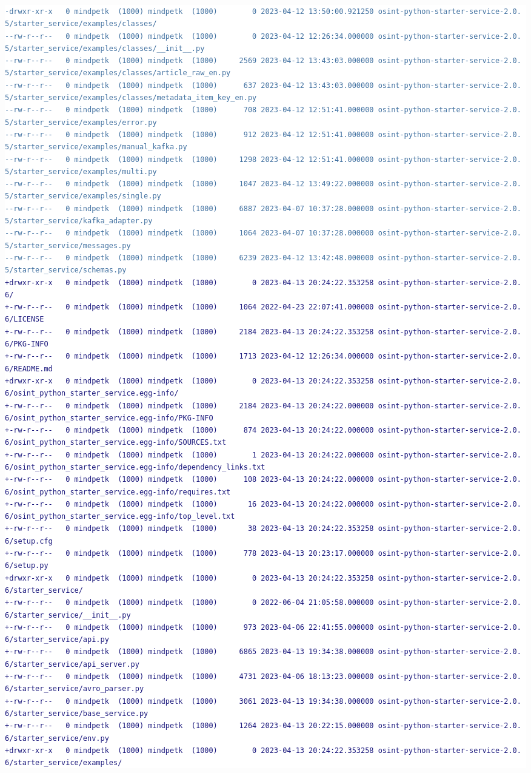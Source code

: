 ```diff
-drwxr-xr-x   0 mindpetk  (1000) mindpetk  (1000)        0 2023-04-12 13:50:00.921250 osint-python-starter-service-2.0.5/starter_service/examples/classes/
--rw-r--r--   0 mindpetk  (1000) mindpetk  (1000)        0 2023-04-12 12:26:34.000000 osint-python-starter-service-2.0.5/starter_service/examples/classes/__init__.py
--rw-r--r--   0 mindpetk  (1000) mindpetk  (1000)     2569 2023-04-12 13:43:03.000000 osint-python-starter-service-2.0.5/starter_service/examples/classes/article_raw_en.py
--rw-r--r--   0 mindpetk  (1000) mindpetk  (1000)      637 2023-04-12 13:43:03.000000 osint-python-starter-service-2.0.5/starter_service/examples/classes/metadata_item_key_en.py
--rw-r--r--   0 mindpetk  (1000) mindpetk  (1000)      708 2023-04-12 12:51:41.000000 osint-python-starter-service-2.0.5/starter_service/examples/error.py
--rw-r--r--   0 mindpetk  (1000) mindpetk  (1000)      912 2023-04-12 12:51:41.000000 osint-python-starter-service-2.0.5/starter_service/examples/manual_kafka.py
--rw-r--r--   0 mindpetk  (1000) mindpetk  (1000)     1298 2023-04-12 12:51:41.000000 osint-python-starter-service-2.0.5/starter_service/examples/multi.py
--rw-r--r--   0 mindpetk  (1000) mindpetk  (1000)     1047 2023-04-12 13:49:22.000000 osint-python-starter-service-2.0.5/starter_service/examples/single.py
--rw-r--r--   0 mindpetk  (1000) mindpetk  (1000)     6887 2023-04-07 10:37:28.000000 osint-python-starter-service-2.0.5/starter_service/kafka_adapter.py
--rw-r--r--   0 mindpetk  (1000) mindpetk  (1000)     1064 2023-04-07 10:37:28.000000 osint-python-starter-service-2.0.5/starter_service/messages.py
--rw-r--r--   0 mindpetk  (1000) mindpetk  (1000)     6239 2023-04-12 13:42:48.000000 osint-python-starter-service-2.0.5/starter_service/schemas.py
+drwxr-xr-x   0 mindpetk  (1000) mindpetk  (1000)        0 2023-04-13 20:24:22.353258 osint-python-starter-service-2.0.6/
+-rw-r--r--   0 mindpetk  (1000) mindpetk  (1000)     1064 2022-04-23 22:07:41.000000 osint-python-starter-service-2.0.6/LICENSE
+-rw-r--r--   0 mindpetk  (1000) mindpetk  (1000)     2184 2023-04-13 20:24:22.353258 osint-python-starter-service-2.0.6/PKG-INFO
+-rw-r--r--   0 mindpetk  (1000) mindpetk  (1000)     1713 2023-04-12 12:26:34.000000 osint-python-starter-service-2.0.6/README.md
+drwxr-xr-x   0 mindpetk  (1000) mindpetk  (1000)        0 2023-04-13 20:24:22.353258 osint-python-starter-service-2.0.6/osint_python_starter_service.egg-info/
+-rw-r--r--   0 mindpetk  (1000) mindpetk  (1000)     2184 2023-04-13 20:24:22.000000 osint-python-starter-service-2.0.6/osint_python_starter_service.egg-info/PKG-INFO
+-rw-r--r--   0 mindpetk  (1000) mindpetk  (1000)      874 2023-04-13 20:24:22.000000 osint-python-starter-service-2.0.6/osint_python_starter_service.egg-info/SOURCES.txt
+-rw-r--r--   0 mindpetk  (1000) mindpetk  (1000)        1 2023-04-13 20:24:22.000000 osint-python-starter-service-2.0.6/osint_python_starter_service.egg-info/dependency_links.txt
+-rw-r--r--   0 mindpetk  (1000) mindpetk  (1000)      108 2023-04-13 20:24:22.000000 osint-python-starter-service-2.0.6/osint_python_starter_service.egg-info/requires.txt
+-rw-r--r--   0 mindpetk  (1000) mindpetk  (1000)       16 2023-04-13 20:24:22.000000 osint-python-starter-service-2.0.6/osint_python_starter_service.egg-info/top_level.txt
+-rw-r--r--   0 mindpetk  (1000) mindpetk  (1000)       38 2023-04-13 20:24:22.353258 osint-python-starter-service-2.0.6/setup.cfg
+-rw-r--r--   0 mindpetk  (1000) mindpetk  (1000)      778 2023-04-13 20:23:17.000000 osint-python-starter-service-2.0.6/setup.py
+drwxr-xr-x   0 mindpetk  (1000) mindpetk  (1000)        0 2023-04-13 20:24:22.353258 osint-python-starter-service-2.0.6/starter_service/
+-rw-r--r--   0 mindpetk  (1000) mindpetk  (1000)        0 2022-06-04 21:05:58.000000 osint-python-starter-service-2.0.6/starter_service/__init__.py
+-rw-r--r--   0 mindpetk  (1000) mindpetk  (1000)      973 2023-04-06 22:41:55.000000 osint-python-starter-service-2.0.6/starter_service/api.py
+-rw-r--r--   0 mindpetk  (1000) mindpetk  (1000)     6865 2023-04-13 19:34:38.000000 osint-python-starter-service-2.0.6/starter_service/api_server.py
+-rw-r--r--   0 mindpetk  (1000) mindpetk  (1000)     4731 2023-04-06 18:13:23.000000 osint-python-starter-service-2.0.6/starter_service/avro_parser.py
+-rw-r--r--   0 mindpetk  (1000) mindpetk  (1000)     3061 2023-04-13 19:34:38.000000 osint-python-starter-service-2.0.6/starter_service/base_service.py
+-rw-r--r--   0 mindpetk  (1000) mindpetk  (1000)     1264 2023-04-13 20:22:15.000000 osint-python-starter-service-2.0.6/starter_service/env.py
+drwxr-xr-x   0 mindpetk  (1000) mindpetk  (1000)        0 2023-04-13 20:24:22.353258 osint-python-starter-service-2.0.6/starter_service/examples/
```
